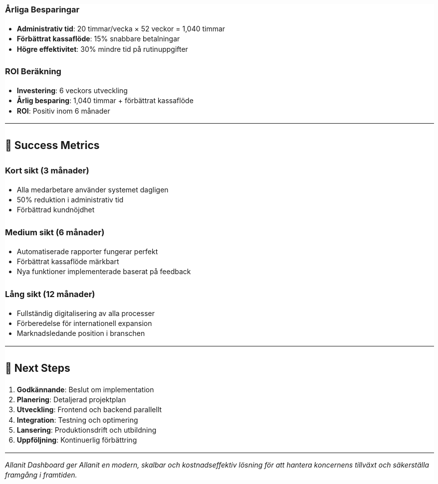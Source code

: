 ### **Årliga Besparingar**
- **Administrativ tid**: 20 timmar/vecka × 52 veckor = 1,040 timmar
- **Förbättrat kassaflöde**: 15% snabbare betalningar
- **Högre effektivitet**: 30% mindre tid på rutinuppgifter

### **ROI Beräkning**
- **Investering**: 6 veckors utveckling
- **Årlig besparing**: 1,040 timmar + förbättrat kassaflöde
- **ROI**: Positiv inom 6 månader

---

## 🎯 Success Metrics

### **Kort sikt (3 månader)**
- Alla medarbetare använder systemet dagligen
- 50% reduktion i administrativ tid
- Förbättrad kundnöjdhet

### **Medium sikt (6 månader)**
- Automatiserade rapporter fungerar perfekt
- Förbättrat kassaflöde märkbart
- Nya funktioner implementerade baserat på feedback

### **Lång sikt (12 månader)**
- Fullständig digitalisering av alla processer
- Förberedelse för internationell expansion
- Marknadsledande position i branschen

---

## 🚀 Next Steps

1. **Godkännande**: Beslut om implementation
2. **Planering**: Detaljerad projektplan
3. **Utveckling**: Frontend och backend parallellt
4. **Integration**: Testning och optimering
5. **Lansering**: Produktionsdrift och utbildning
6. **Uppföljning**: Kontinuerlig förbättring

---

*Allanit Dashboard ger Allanit en modern, skalbar och kostnadseffektiv lösning för att hantera koncernens tillväxt och säkerställa framgång i framtiden.*